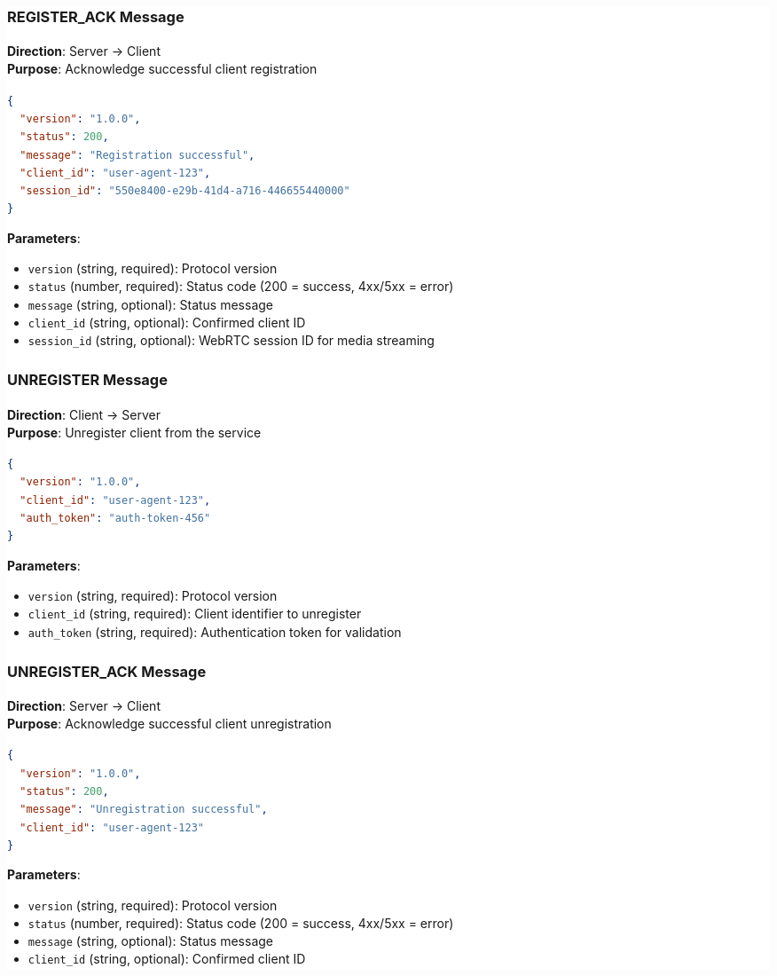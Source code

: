 ### REGISTER_ACK Message

**Direction**: Server → Client  
**Purpose**: Acknowledge successful client registration

```json
{
  "version": "1.0.0",
  "status": 200,
  "message": "Registration successful",
  "client_id": "user-agent-123",
  "session_id": "550e8400-e29b-41d4-a716-446655440000"
}
```

**Parameters**:
- `version` (string, required): Protocol version
- `status` (number, required): Status code (200 = success, 4xx/5xx = error)
- `message` (string, optional): Status message
- `client_id` (string, optional): Confirmed client ID
- `session_id` (string, optional): WebRTC session ID for media streaming

### UNREGISTER Message

**Direction**: Client → Server  
**Purpose**: Unregister client from the service

```json
{
  "version": "1.0.0",
  "client_id": "user-agent-123",
  "auth_token": "auth-token-456"
}
```

**Parameters**:
- `version` (string, required): Protocol version
- `client_id` (string, required): Client identifier to unregister
- `auth_token` (string, required): Authentication token for validation

### UNREGISTER_ACK Message

**Direction**: Server → Client  
**Purpose**: Acknowledge successful client unregistration

```json
{
  "version": "1.0.0",
  "status": 200,
  "message": "Unregistration successful",
  "client_id": "user-agent-123"
}
```

**Parameters**:
- `version` (string, required): Protocol version
- `status` (number, required): Status code (200 = success, 4xx/5xx = error)
- `message` (string, optional): Status message
- `client_id` (string, optional): Confirmed client ID
